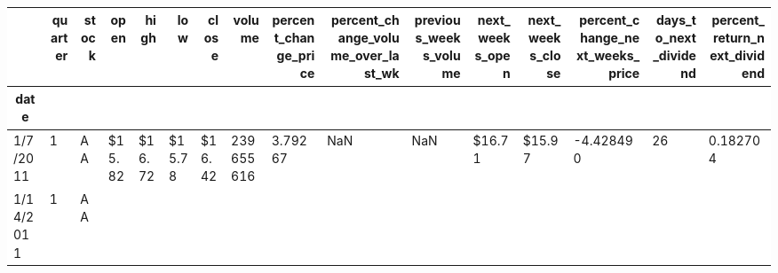<table class="dataframe" data-quarto-postprocess="true" data-border="1">
<thead>
<tr style="text-align: right;">
<th data-quarto-table-cell-role="th"></th>
<th data-quarto-table-cell-role="th">quarter</th>
<th data-quarto-table-cell-role="th">stock</th>
<th data-quarto-table-cell-role="th">open</th>
<th data-quarto-table-cell-role="th">high</th>
<th data-quarto-table-cell-role="th">low</th>
<th data-quarto-table-cell-role="th">close</th>
<th data-quarto-table-cell-role="th">volume</th>
<th data-quarto-table-cell-role="th">percent_change_price</th>
<th
data-quarto-table-cell-role="th">percent_change_volume_over_last_wk</th>
<th data-quarto-table-cell-role="th">previous_weeks_volume</th>
<th data-quarto-table-cell-role="th">next_weeks_open</th>
<th data-quarto-table-cell-role="th">next_weeks_close</th>
<th
data-quarto-table-cell-role="th">percent_change_next_weeks_price</th>
<th data-quarto-table-cell-role="th">days_to_next_dividend</th>
<th data-quarto-table-cell-role="th">percent_return_next_dividend</th>
</tr>
<tr>
<th data-quarto-table-cell-role="th">date</th>
<th data-quarto-table-cell-role="th"></th>
<th data-quarto-table-cell-role="th"></th>
<th data-quarto-table-cell-role="th"></th>
<th data-quarto-table-cell-role="th"></th>
<th data-quarto-table-cell-role="th"></th>
<th data-quarto-table-cell-role="th"></th>
<th data-quarto-table-cell-role="th"></th>
<th data-quarto-table-cell-role="th"></th>
<th data-quarto-table-cell-role="th"></th>
<th data-quarto-table-cell-role="th"></th>
<th data-quarto-table-cell-role="th"></th>
<th data-quarto-table-cell-role="th"></th>
<th data-quarto-table-cell-role="th"></th>
<th data-quarto-table-cell-role="th"></th>
<th data-quarto-table-cell-role="th"></th>
</tr>
</thead>
<tbody>
<tr>
<td data-quarto-table-cell-role="th">1/7/2011</td>
<td>1</td>
<td>AA</td>
<td>$15.82</td>
<td>$16.72</td>
<td>$15.78</td>
<td>$16.42</td>
<td>239655616</td>
<td>3.79267</td>
<td>NaN</td>
<td>NaN</td>
<td>$16.71</td>
<td>$15.97</td>
<td>-4.428490</td>
<td>26</td>
<td>0.182704</td>
</tr>
<tr>
<td data-quarto-table-cell-role="th">1/14/2011</td>
<td>1</td>
<td>AA</td>